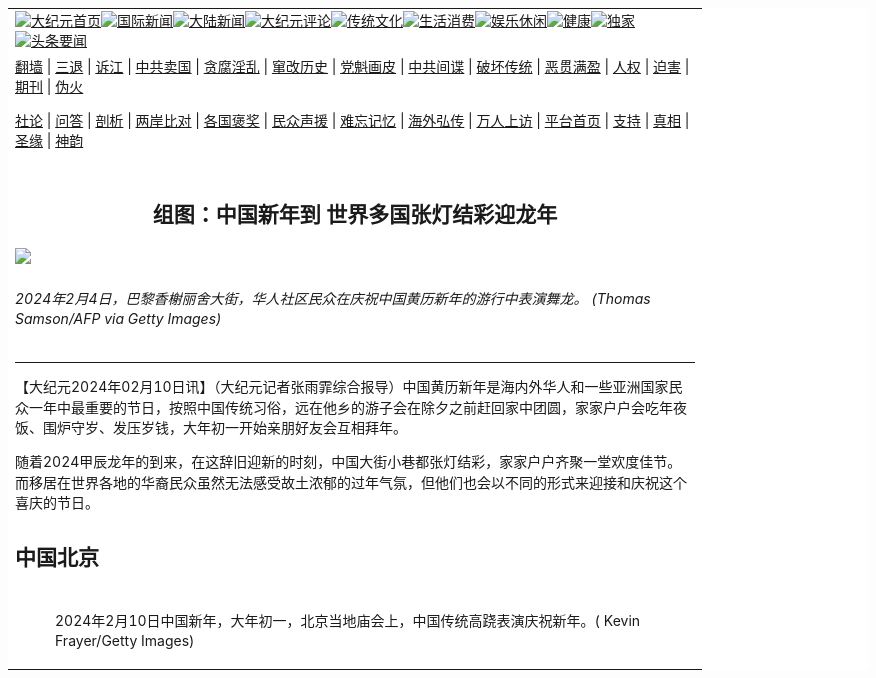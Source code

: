 <a name="1" id="1" target="_blank"></a><span id="1"></span>
<table align=center border="0"><tr><td colspan="2" VALIGN=TOP><a href="https://github.com/1992513/djy/blob/master/gb/nf1351518.md#1"><img src="https://raw.githubusercontent.com/1992513/www/master/t/djy/1.jpg" title="大纪元首页" alt="大纪元首页"></a><a href="https://github.com/1992513/djy/blob/master/gb/n24hr.md#1"><img src="https://raw.githubusercontent.com/1992513/www/master/t/djy/3.jpg" title="国际新闻" alt="国际新闻"></a><a href="https://github.com/1992513/djy/blob/master/gb/nsc413.md#1"><img src="https://raw.githubusercontent.com/1992513/www/master/t/djy/4.jpg" title="大陆新闻" alt="大陆新闻"></a><a href="https://github.com/1992513/djy/blob/master/gb/news392.md#1"><img src="https://raw.githubusercontent.com/1992513/www/master/t/djy/5.jpg" title="大纪元评论" alt="大纪元评论"></a><a href="https://github.com/1992513/djy/blob/master/gb/news2007.md#1"><img src="https://raw.githubusercontent.com/1992513/www/master/t/djy/6.jpg" title="传统文化" alt="传统文化"></a><a href="https://github.com/1992513/djy/blob/master/gb/news2008.md#1"><img src="https://raw.githubusercontent.com/1992513/www/master/t/djy/7.jpg" title="生活消费" alt="生活消费"></a><a href="https://github.com/1992513/djy/blob/master/gb/ncyule.md#1"><img src="https://raw.githubusercontent.com/1992513/www/master/t/djy/8.jpg" title="娱乐休闲" alt="娱乐休闲"></a><a href="https://github.com/1992513/djy/blob/master/gb/nsc1002.md#1"><img src="https://raw.githubusercontent.com/1992513/www/master/t/djy/9.jpg" title="健康" alt="健康"></a><a href="https://github.com/1992513/djy/blob/master/gb/nf6092.md#1"><img src="https://raw.githubusercontent.com/1992513/www/master/t/djy/10a.jpg" title="独家" alt="独家"></a><a href="https://github.com/1992513/djy/blob/master/gb/nf4514.md#1"><img src="https://raw.githubusercontent.com/1992513/www/master/t/djy/12a.jpg" title="头条要闻" alt="头条要闻"></a></td></tr>
<tr><td colspan="2" VALIGN=TOP><a target="_blank" href="https://github.com/1992513/www/blob/master/README.md?zsrh#1">翻墙</a> | <a target="_blank" href="https://github.com/1992513/djy/blob/master/gb/nf5657.md#1">三退</a> | <a target="_blank" href="https://github.com/1992513/djy/blob/master/gb/nf6124.md#1">诉江</a> | <a target="_blank" href="https://github.com/1992513/djy/blob/master/gb/nf1176117.md#1">中共卖国</a> | <a target="_blank" href="https://github.com/1992513/djy/blob/master/gb/nf5773.md#1">贪腐淫乱</a> | <a target="_blank" href="https://github.com/1992513/djy/blob/master/gb/nf1176115.md#1">窜改历史</a> | <a target="_blank" href="https://github.com/1992513/djy/blob/master/gb/nf1176107.md#1">党魁画皮</a> | <a target="_blank" href="https://github.com/1992513/djy/blob/master/gb/nf1320400.md#1">中共间谍</a> | <a target="_blank" href="https://github.com/1992513/djy/blob/master/gb/nf1176114.md#1">破坏传统</a> | <a target="_blank" href="https://github.com/1992513/ntdtv/blob/master/gb/prog447_1.md#1">恶贯满盈</a> | <a target="_blank" href="https://github.com/1992513/djy/blob/master/gb/ncid278.md#1">人权</a> | <a target="_blank" href="https://github.com/1992513/djy/blob/master/gb/nf1176111.md#1">迫害</a> | <a target="_blank" href="https://gitlab.com/szzdlab/mh-qikan/blob/master/README.md#1">期刊</a> | <a target="_blank" href="https://github.com/1992513/djy/blob/master/gb/nf5562.md#1">伪火</a></p><p><a target="_blank" href="https://github.com/1992513/djy/blob/master/gb/9p.md#1">社论</a> | <a target="_blank" href="https://github.com/1992513/djy/blob/master/gb/nf4378.md#1">问答</a> | <a target="_blank" href="https://github.com/1992513/djy/blob/master/gb/nf5792.md#1">剖析</a> | <a target="_blank" href="https://github.com/1992513/djy/blob/master/gb/nf5735.md#1">两岸比对</a> | <a target="_blank" href="https://github.com/1992513/djy/blob/master/gb/nf6119.md#1">各国褒奖</a> | <a target="_blank" href="https://github.com/1992513/djy/blob/master/gb/nf6120.md#1">民众声援</a> | <a target="_blank" href="https://github.com/1992513/djy/blob/master/gb/nf1188594.md#1">难忘记忆</a> | <a target="_blank" href="https://github.com/1992513/djy/blob/master/gb/nf3180.md#1">海外弘传</a> | <a target="_blank" href="https://github.com/1992513/djy/blob/master/gb/nf5410.md#1">万人上访</a> | <a target="_blank" href="https://github.com/1992513/www/blob/master/README.md?zsrh#1">平台首页</a> | <a target="_blank" href="https://github.com/1992513/djy/blob/master/gb/nf4386.md#1">支持</a> | <a target="_blank" href="https://github.com/1992513/djy/blob/master/gb/nf4389.md#1">真相</a> | <a target="_blank" href="https://github.com/1992513/djy/blob/master/gb/nf5790.md#1">圣缘</a> | <a target="_blank" href="https://github.com/1992513/djy/blob/master/gb/nf4786.md#1">神韵</a></td></tr>
<tr><td VALIGN=TOP width="626"><h2 align=center>组图：中国新年到 世界多国张灯结彩迎龙年</h2>
<img width="600" src="https://i.epochtimes.com/assets/uploads/2024/02/id14177671-GettyImages-1978105441-600x400.jpg" />
<h6>2024年2月4日，巴黎香榭丽舍大街，华人社区民众在庆祝中国黄历新年的游行中表演舞龙。 (Thomas Samson/AFP via Getty Images)
</h6>
<hr>
	<p>【大纪元2024年02月10日讯】（大纪元记者张雨霏综合报导）中国黄历新年是海内外华人和一些亚洲国家民众一年中最重要的节日，按照中国传统习俗，远在他乡的游子会在除夕之前赶回家中团圆，家家户户会吃年夜饭、围炉守岁、发压岁钱，大年初一开始亲朋好友会互相拜年。</p>
<p>随着2024甲辰龙年的到来，在这辞旧迎新的时刻，中国大街小巷都张灯结彩，家家户户齐聚一堂欢度佳节。而移居在世界各地的华裔民众虽然无法感受故土浓郁的过年气氛，但他们也会以不同的形式来迎接和庆祝这个喜庆的节日。</p>
<h2>中国北京</h2>
<figure id="attachment_14178918" aria-describedby="caption-attachment-14178918" style="width: 600px" class="wp-caption aligncenter"><a target="_blank" href="https://i.epochtimes.com/assets/uploads/2024/02/id14178918-GettyImages-2000286735-1.jpeg"><img decoding="async" class="size-large wp-image-14178918" src="https://i.epochtimes.com/assets/uploads/2024/02/id14178918-GettyImages-2000286735-1-600x405.jpeg" alt="" width="600" b="405" /></a><figcaption id="caption-attachment-14178918" class="wp-caption-text">2024年2月10日中国新年，大年初一，北京当地庙会上，中国传统高跷表演庆祝新年。( Kevin Frayer/Getty Images)</figcaption></figure>